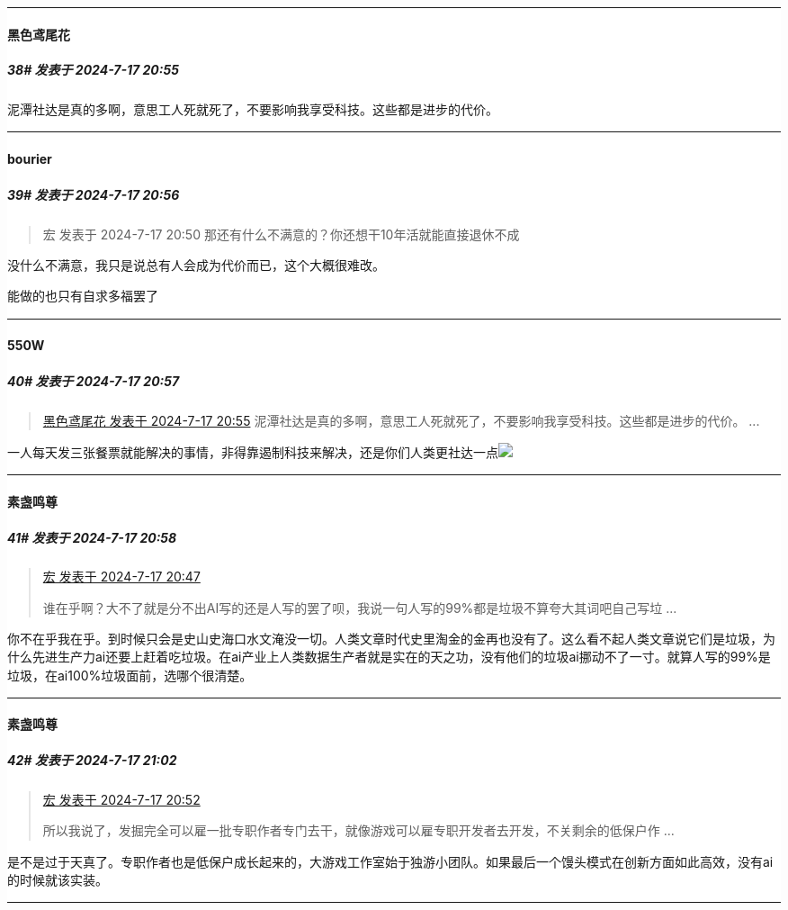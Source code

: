 *****

####  黑色鸢尾花  
##### 38#       发表于 2024-7-17 20:55

泥潭社达是真的多啊，意思工人死就死了，不要影响我享受科技。这些都是进步的代价。

*****

####  bourier  
##### 39#       发表于 2024-7-17 20:56

<blockquote>宏 发表于 2024-7-17 20:50
那还有什么不满意的？你还想干10年活就能直接退休不成</blockquote>
没什么不满意，我只是说总有人会成为代价而已，这个大概很难改。

能做的也只有自求多福罢了

*****

####  550W  
##### 40#       发表于 2024-7-17 20:57

<blockquote><a href="httphttps://bbs.saraba1st.com/2b/forum.php?mod=redirect&amp;goto=findpost&amp;pid=65617130&amp;ptid=2191833" target="_blank">黑色鸢尾花 发表于 2024-7-17 20:55</a>
泥潭社达是真的多啊，意思工人死就死了，不要影响我享受科技。这些都是进步的代价。 ...</blockquote>
一人每天发三张餐票就能解决的事情，非得靠遏制科技来解决，还是你们人类更社达一点<img src="https://static.saraba1st.com/image/smiley/face2017/009.gif" referrerpolicy="no-referrer">


*****

####  素盏鸣尊  
##### 41#       发表于 2024-7-17 20:58

<blockquote><a href="httphttps://bbs.saraba1st.com/2b/forum.php?mod=redirect&amp;goto=findpost&amp;pid=65617030&amp;ptid=2191833" target="_blank">宏 发表于 2024-7-17 20:47</a>

谁在乎啊？大不了就是分不出AI写的还是人写的罢了呗，我说一句人写的99%都是垃圾不算夸大其词吧自己写垃 ...</blockquote>
你不在乎我在乎。到时候只会是史山史海口水文淹没一切。人类文章时代史里淘金的金再也没有了。这么看不起人类文章说它们是垃圾，为什么先进生产力ai还要上赶着吃垃圾。在ai产业上人类数据生产者就是实在的天之功，没有他们的垃圾ai挪动不了一寸。就算人写的99%是垃圾，在ai100%垃圾面前，选哪个很清楚。


*****

####  素盏鸣尊  
##### 42#       发表于 2024-7-17 21:02

<blockquote><a href="httphttps://bbs.saraba1st.com/2b/forum.php?mod=redirect&amp;goto=findpost&amp;pid=65617080&amp;ptid=2191833" target="_blank">宏 发表于 2024-7-17 20:52</a>

所以我说了，发掘完全可以雇一批专职作者专门去干，就像游戏可以雇专职开发者去开发，不关剩余的低保户作 ...</blockquote>
是不是过于天真了。专职作者也是低保户成长起来的，大游戏工作室始于独游小团队。如果最后一个馒头模式在创新方面如此高效，没有ai的时候就该实装。

*****
